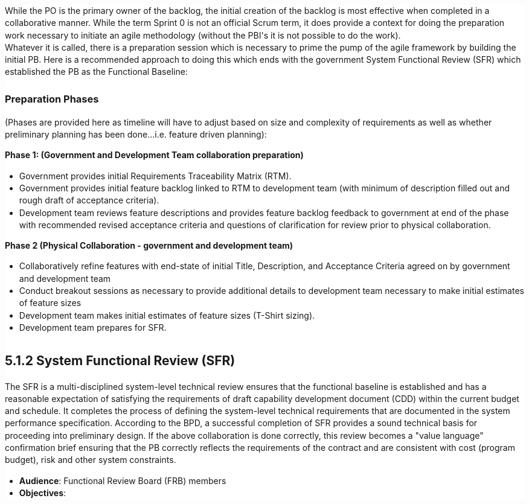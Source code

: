 While the PO is the primary owner of the backlog, the initial creation of the backlog is most effective when completed
in a collaborative manner. While the term Sprint 0 is not an official Scrum term, it does provide a context for doing
the preparation work necessary to initiate an agile methodology (without the PBI's it is not possible to do the work).  
Whatever it is called, there is a preparation session which is necessary to prime the pump of the agile framework by
building the initial PB. Here is a recommended approach to doing this which ends with the government System Functional
Review (SFR) which established the PB as the Functional Baseline:

### Preparation Phases

(Phases are provided here as timeline will have to adjust based on size and complexity of requirements
as well as whether preliminary planning has been done...i.e. feature driven planning):

**Phase 1: (Government and Development Team collaboration preparation)**

- Government provides initial Requirements Traceability Matrix (RTM).
- Government provides initial feature backlog linked to RTM to development team (with minimum of description filled out and rough draft of acceptance criteria).
- Development team reviews feature descriptions and provides feature backlog feedback to government at end of the phase with recommended revised acceptance criteria and questions of clarification for review prior to physical collaboration.

**Phase 2 (Physical Collaboration - government and development team)**

- Collaboratively refine features with end-state of initial Title, Description, and Acceptance Criteria agreed on by government and development team
- Conduct breakout sessions as necessary to provide additional details to development team necessary to make initial estimates of feature sizes
- Development team makes initial estimates of feature sizes (T-Shirt sizing).
- Development team prepares for SFR.

## 5.1.2 System Functional Review (SFR)

The SFR is a multi-disciplined system-level technical review ensures that the functional baseline is established and
has a reasonable expectation of satisfying the requirements of draft capability development document (CDD) within the
current budget and schedule. It completes the process of defining the system-level technical requirements that are
documented in the system performance specification. According to the BPD, a successful completion of SFR provides a
sound technical basis for proceeding into preliminary design. If the above collaboration is done correctly, this review
becomes a "value language" confirmation brief ensuring that the PB correctly reflects the requirements of the contract
and are consistent with cost (program budget), risk and other system constraints.

- **Audience**: Functional Review Board (FRB) members
- **Objectives**:
